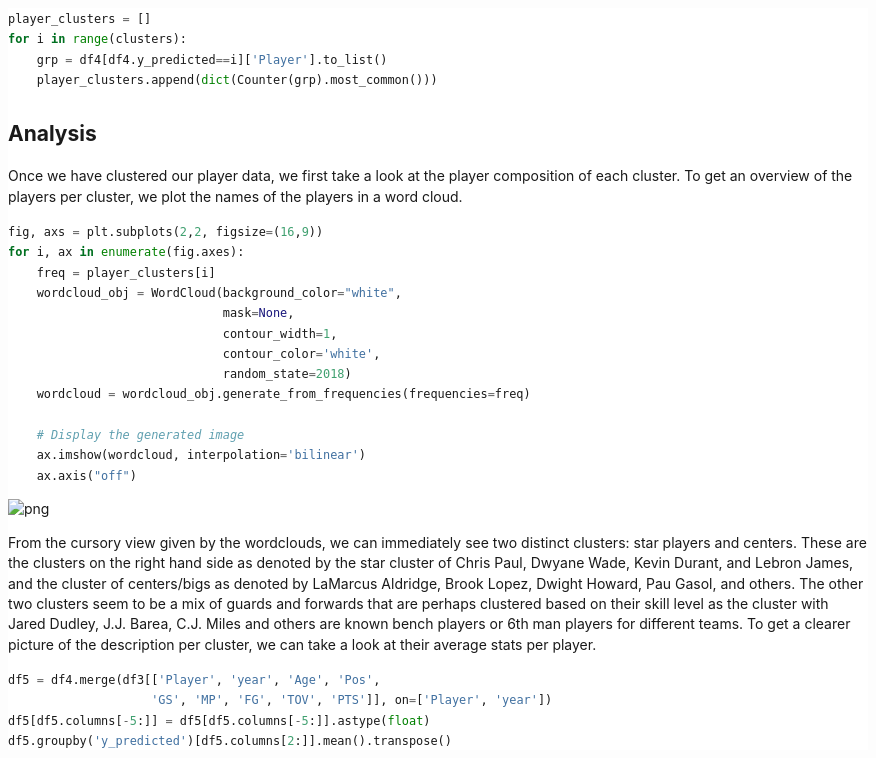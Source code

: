 

```python
player_clusters = []
for i in range(clusters):
    grp = df4[df4.y_predicted==i]['Player'].to_list()
    player_clusters.append(dict(Counter(grp).most_common()))
```

## Analysis

Once we have clustered our player data, we first take a look at the player composition of each cluster. To get an overview of the players per cluster, we plot the names of the players in a word cloud. 


```python
fig, axs = plt.subplots(2,2, figsize=(16,9))
for i, ax in enumerate(fig.axes):
    freq = player_clusters[i]
    wordcloud_obj = WordCloud(background_color="white",
                              mask=None,
                              contour_width=1,
                              contour_color='white',
                              random_state=2018)
    wordcloud = wordcloud_obj.generate_from_frequencies(frequencies=freq)

    # Display the generated image
    ax.imshow(wordcloud, interpolation='bilinear')
    ax.axis("off")
```


![png](Lab_Lab%205_NBA%20Clustering_files/Lab_Lab%205_NBA%20Clustering_52_0.png)


From the cursory view given by the wordclouds, we can immediately see two distinct clusters: star players and centers. These are the clusters on the right hand side as denoted by the star cluster of Chris Paul, Dwyane Wade, Kevin Durant, and Lebron James, and the cluster of centers/bigs as denoted by LaMarcus Aldridge, Brook Lopez, Dwight Howard, Pau Gasol, and others. The other two clusters seem to be a mix of guards and forwards that are perhaps clustered based on their skill level as the cluster with Jared Dudley, J.J. Barea, C.J. Miles and others are known bench players or 6th man players for different teams. To get a clearer picture of the description per cluster, we can take a look at their average stats per player.


```python
df5 = df4.merge(df3[['Player', 'year', 'Age', 'Pos', 
                    'GS', 'MP', 'FG', 'TOV', 'PTS']], on=['Player', 'year'])
df5[df5.columns[-5:]] = df5[df5.columns[-5:]].astype(float)
df5.groupby('y_predicted')[df5.columns[2:]].mean().transpose()
```




<div>
<style scoped>
    .dataframe tbody tr th:only-of-type {
        vertical-align: middle;
    }
